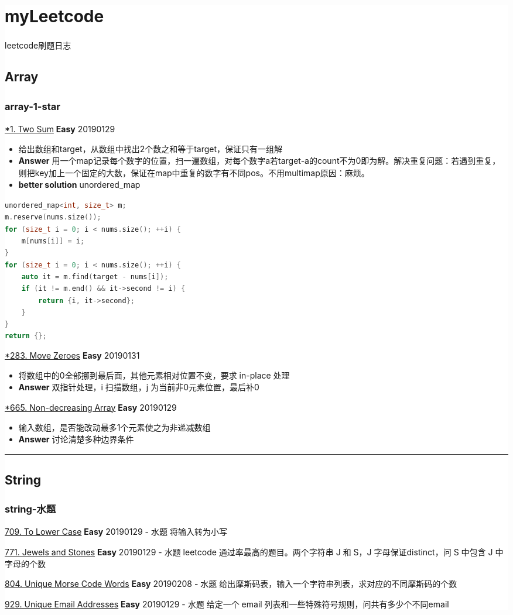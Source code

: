 # myLeetcode
leetcode刷题日志

## Array

### array-1-star

[\*1. Two Sum](https://leetcode.com/problems/two-sum/) **Easy** 20190129
- 给出数组和target，从数组中找出2个数之和等于target，保证只有一组解
- **Answer** 用一个map记录每个数字的位置，扫一遍数组，对每个数字a若target-a的count不为0即为解。解决重复问题：若遇到重复，则把key加上一个固定的大数，保证在map中重复的数字有不同pos。不用multimap原因：麻烦。
- **better solution** unordered_map
```C++
unordered_map<int, size_t> m;
m.reserve(nums.size());
for (size_t i = 0; i < nums.size(); ++i) {
    m[nums[i]] = i;
}
for (size_t i = 0; i < nums.size(); ++i) {
    auto it = m.find(target - nums[i]);
    if (it != m.end() && it->second != i) {
        return {i, it->second};
    }
}
return {};
```

[\*283. Move Zeroes](https://leetcode.com/problems/move-zeroes/) **Easy** 20190131
- 将数组中的0全部挪到最后面，其他元素相对位置不变，要求 in-place 处理
- **Answer** 双指针处理，i 扫描数组，j 为当前非0元素位置，最后补0

[\*665. Non-decreasing Array](https://leetcode.com/problems/non-decreasing-array/) **Easy** 20190129
- 输入数组，是否能改动最多1个元素使之为非递减数组
- **Answer** 讨论清楚多种边界条件

---

## String

### string-水题

[709. To Lower Case](https://leetcode.com/problems/to-lower-case/) **Easy** 20190129 - 水题 将输入转为小写

[771. Jewels and Stones](https://leetcode.com/problems/non-decreasing-array/) **Easy** 20190129 - 水题 leetcode 通过率最高的题目。两个字符串 J 和 S，J 字母保证distinct，问 S 中包含 J 中字母的个数

[804. Unique Morse Code Words](https://leetcode.com/problems/unique-morse-code-words/) **Easy** 20190208 - 水题 给出摩斯码表，输入一个字符串列表，求对应的不同摩斯码的个数

[929. Unique Email Addresses](https://leetcode.com/problems/unique-email-addresses/) **Easy** 20190129 - 水题 给定一个 email 列表和一些特殊符号规则，问共有多少个不同email

